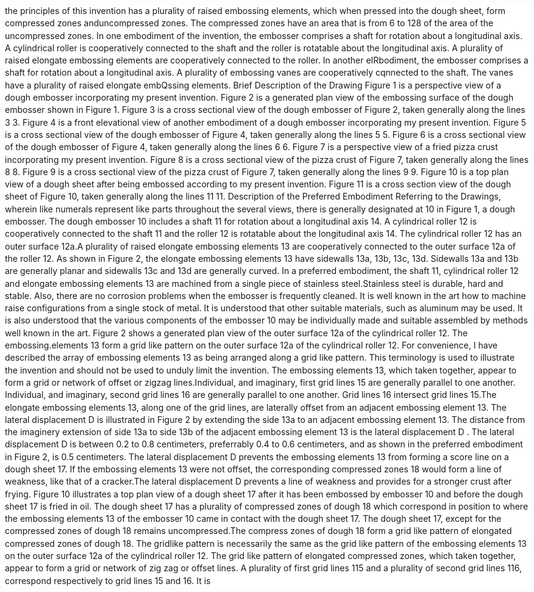 the principles of this invention has a plurality of raised embossing elements, which when pressed into the dough sheet, form compressed zones anduncompressed zones. The compressed zones have an area that is from 6 to 128 of the area of the uncompressed zones. In one embodiment of the invention, the embosser comprises a shaft for rotation about a longitudinal axis. A cylindrical roller is cooperatively connected to the shaft and the roller is rotatable about the longitudinal axis. A plurality of raised elongate embossing elements are cooperatively connected to the roller. In another eIRbodiment, the embosser comprises a shaft for rotation about a longitudinal axis. A plurality of embossing vanes are cooperatively cqnnected to the shaft. The vanes have a plurality of raised elongate embQssing elements. Brief Description of the Drawing Figure 1 is a perspective view of a dough embosser incorporating my present invention. Figure 2 is a generated plan view of the embossing surface of the dough embosser shown in Figure 1. Figure 3 is a cross sectional view of the dough embosser of Figure 2, taken generally along the lines 3 3. Figure 4 is a front elevational view of another embodiment of a dough embosser incorporating my present invention. Figure 5 is a cross sectional view of the dough embosser of Figure 4, taken generally along the lines 5 5. Figure 6 is a cross sectional view of the dough embosser of Figure 4, taken generally along the lines 6 6. Figure 7 is a perspective view of a fried pizza crust incorporating my present invention. Figure 8 is a cross sectional view of the pizza crust of Figure 7, taken generally along the lines 8 8. Figure 9 is a cross sectional view of the pizza crust of Figure 7, taken generally along the lines 9 9. Figure 10 is a top plan view of a dough sheet after being embossed according to my present invention. Figure 11 is a cross section view of the dough sheet of Figure 10, taken generally along the lines 11 11. Description of the Preferred Embodiment Referring to the Drawings, wherein like numerals represent like parts throughout the several views, there is generally designated at 10 in Figure 1, a dough embosser. The dough embosser 10 includes a shaft 11 for rotation about a longitudinal axis 14. A cylindrical roller 12 is cooperatively connected to the shaft 11 and the roller 12 is rotatable about the longitudinal axis 14. The cylindrical roller 12 has an outer surface 12a.A plurality of raised elongate embossing elements 13 are cooperatively connected to the outer surface 12a of the roller 12. As shown in Figure 2, the elongate embossing elements 13 have sidewalls 13a, 13b, 13c, 13d. Sidewalls 13a and 13b are generally planar and sidewalls 13c and 13d are generally curved. In a preferred embodiment, the shaft 11, cylindrical roller 12 and elongate embossing elements 13 are machined from a single piece of stainless steel.Stainless steel is durable, hard and stable. Also, there are no corrosion problems when the embosser is frequently cleaned. It is well known in the art how to machine raise configurations from a single stock of metal. It is understood that other suitable materials, such as aluminum may be used. It is also understood that the various components of the embosser 10 may be individually made and suitable assembled by methods well known in the art. Figure 2 shows a generated plan view of the outer surface 12a of the cylindrical roller 12. The embossing.elements 13 form a grid like pattern on the outer surface 12a of the cylindrical roller 12. For convenience, I have described the array of embossing elements 13 as being arranged along a grid like pattern. This terminology is used to illustrate the invention and should not be used to unduly limit the invention. The embossing elements 13, which taken together, appear to form a grid or network of offset or zigzag lines.Individual, and imaginary, first grid lines 15 are generally parallel to one another. Individual, and imaginary, second grid lines 16 are generally parallel to one another. Grid lines 16 intersect grid lines 15.The elongate embossing elements 13, along one of the grid lines, are laterally offset from an adjacent embossing element 13. The lateral displacement D is illustrated in Figure 2 by extending the side 13a to an adjacent embossing element 13. The distance from the imaginery extension of side 13a to side 13b of the adjacent embossing element 13 is the lateral displacement D . The lateral displacement D is between 0.2 to 0.8 centimeters, preferrably 0.4 to 0.6 centimeters, and as shown in the preferred embodiment in Figure 2, is 0.5 centimeters. The lateral displacement D prevents the embossing elements 13 from forming a score line on a dough sheet 17. If the embossing elements 13 were not offset, the corresponding compressed zones 18 would form a line of weakness, like that of a cracker.The lateral displacement D prevents a line of weakness and provides for a stronger crust after frying. Figure 10 illustrates a top plan view of a dough sheet 17 after it has been embossed by embosser 10 and before the dough sheet 17 is fried in oil. The dough sheet 17 has a plurality of compressed zones of dough 18 which correspond in position to where the embossing elements 13 of the embosser 10 came in contact with the dough sheet 17. The dough sheet 17, except for the compressed zones of dough 18 remains uncompressed.The compress zones of dough 18 form a grid like pattern of elongated compressed zones of dough 18. The gridlike pattern is necessarily the same as the grid like pattern of the embossing elements 13 on the outer surface 12a of the cylindrical roller 12. The grid like pattern of elongated compressed zones, which taken together, appear to form a grid or network of zig zag or offset lines. A plurality of first grid lines 115 and a plurality of second grid lines 116, correspond respectively to grid lines 15 and 16. It is